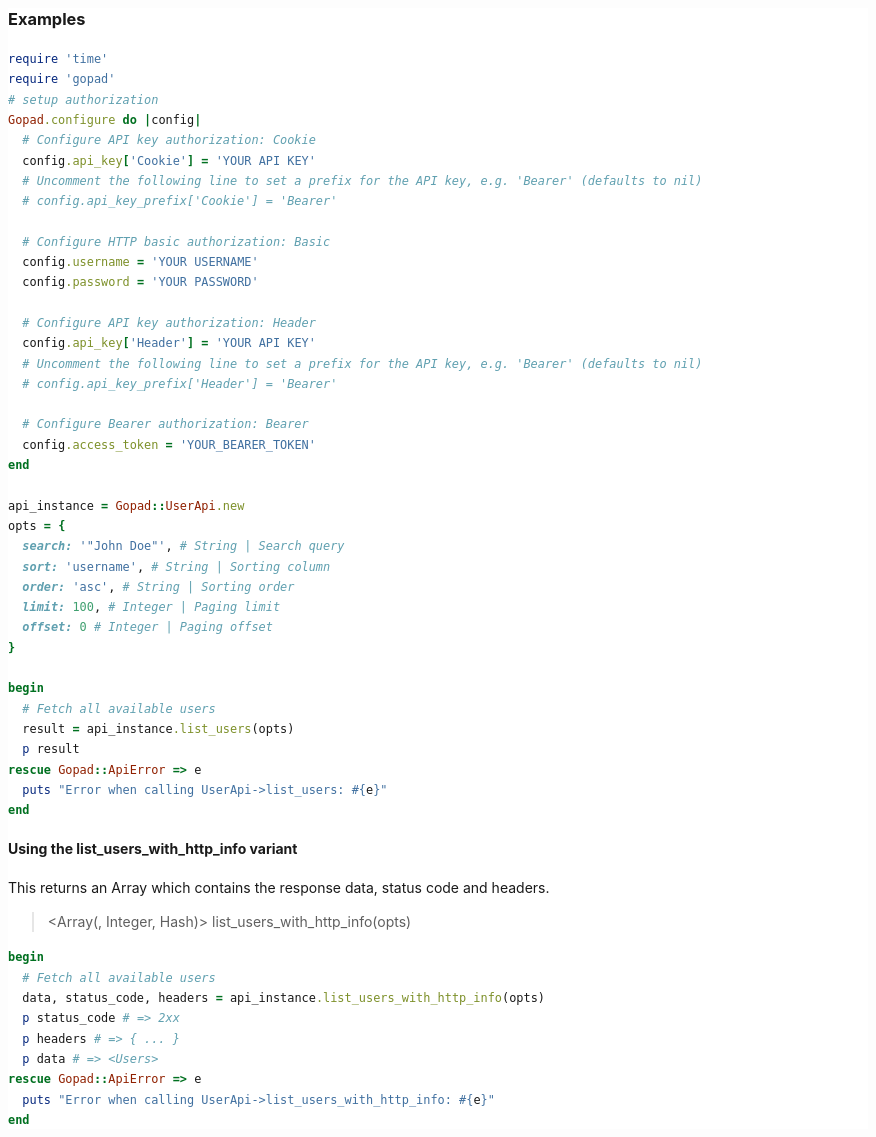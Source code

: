 ### Examples

```ruby
require 'time'
require 'gopad'
# setup authorization
Gopad.configure do |config|
  # Configure API key authorization: Cookie
  config.api_key['Cookie'] = 'YOUR API KEY'
  # Uncomment the following line to set a prefix for the API key, e.g. 'Bearer' (defaults to nil)
  # config.api_key_prefix['Cookie'] = 'Bearer'

  # Configure HTTP basic authorization: Basic
  config.username = 'YOUR USERNAME'
  config.password = 'YOUR PASSWORD'

  # Configure API key authorization: Header
  config.api_key['Header'] = 'YOUR API KEY'
  # Uncomment the following line to set a prefix for the API key, e.g. 'Bearer' (defaults to nil)
  # config.api_key_prefix['Header'] = 'Bearer'

  # Configure Bearer authorization: Bearer
  config.access_token = 'YOUR_BEARER_TOKEN'
end

api_instance = Gopad::UserApi.new
opts = {
  search: '"John Doe"', # String | Search query
  sort: 'username', # String | Sorting column
  order: 'asc', # String | Sorting order
  limit: 100, # Integer | Paging limit
  offset: 0 # Integer | Paging offset
}

begin
  # Fetch all available users
  result = api_instance.list_users(opts)
  p result
rescue Gopad::ApiError => e
  puts "Error when calling UserApi->list_users: #{e}"
end
```

#### Using the list_users_with_http_info variant

This returns an Array which contains the response data, status code and headers.

> <Array(<Users>, Integer, Hash)> list_users_with_http_info(opts)

```ruby
begin
  # Fetch all available users
  data, status_code, headers = api_instance.list_users_with_http_info(opts)
  p status_code # => 2xx
  p headers # => { ... }
  p data # => <Users>
rescue Gopad::ApiError => e
  puts "Error when calling UserApi->list_users_with_http_info: #{e}"
end
```
